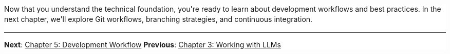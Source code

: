 Now that you understand the technical foundation, you're ready to learn about development workflows and best practices. In the next chapter, we'll explore Git workflows, branching strategies, and continuous integration.

---

**Next**: [Chapter 5: Development Workflow](05-development-workflow.md)
**Previous**: [Chapter 3: Working with LLMs](03-working-with-llms.md)